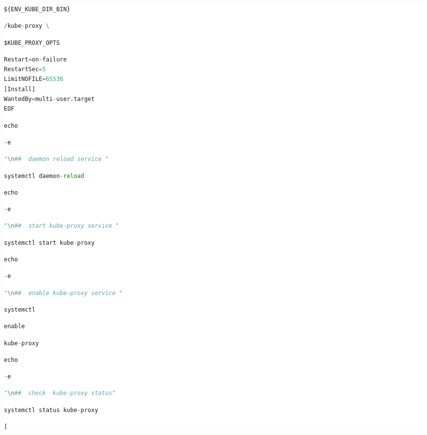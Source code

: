 ```python
${ENV_KUBE_DIR_BIN}
```
```python
/kube-proxy \
```
```python
$KUBE_PROXY_OPTS
```
```python
Restart=on-failure
RestartSec=5
LimitNOFILE=65536
[Install]
WantedBy=multi-user.target
EOF
```
```python
echo
```
```python
-e
```
```python
"\n##  daemon reload service "
```
```python
systemctl daemon-reload
```
```python
echo
```
```python
-e
```
```python
"\n##  start kube-proxy service "
```
```python
systemctl start kube-proxy
```
```python
echo
```
```python
-e
```
```python
"\n##  enable kube-proxy service "
```
```python
systemctl
```
```python
enable
```
```python
kube-proxy
```
```python
echo
```
```python
-e
```
```python
"\n##  check  kube-proxy status"
```
```python
systemctl status kube-proxy
```
```python
[
```